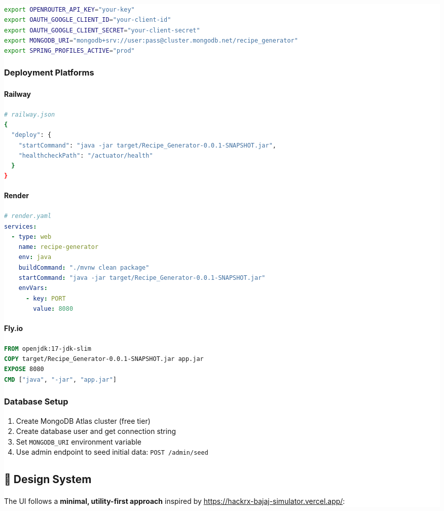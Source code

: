 ```bash
export OPENROUTER_API_KEY="your-key"
export OAUTH_GOOGLE_CLIENT_ID="your-client-id"
export OAUTH_GOOGLE_CLIENT_SECRET="your-client-secret"
export MONGODB_URI="mongodb+srv://user:pass@cluster.mongodb.net/recipe_generator"
export SPRING_PROFILES_ACTIVE="prod"
```

### Deployment Platforms

#### Railway
```bash
# railway.json
{
  "deploy": {
    "startCommand": "java -jar target/Recipe_Generator-0.0.1-SNAPSHOT.jar",
    "healthcheckPath": "/actuator/health"
  }
}
```

#### Render
```yaml
# render.yaml
services:
  - type: web
    name: recipe-generator
    env: java
    buildCommand: "./mvnw clean package"
    startCommand: "java -jar target/Recipe_Generator-0.0.1-SNAPSHOT.jar"
    envVars:
      - key: PORT
        value: 8080
```

#### Fly.io
```dockerfile
FROM openjdk:17-jdk-slim
COPY target/Recipe_Generator-0.0.1-SNAPSHOT.jar app.jar
EXPOSE 8080
CMD ["java", "-jar", "app.jar"]
```

### Database Setup
1. Create MongoDB Atlas cluster (free tier)
2. Create database user and get connection string
3. Set `MONGODB_URI` environment variable
4. Use admin endpoint to seed initial data: `POST /admin/seed`

## 🎨 Design System

The UI follows a **minimal, utility-first approach** inspired by https://hackrx-bajaj-simulator.vercel.app/:
